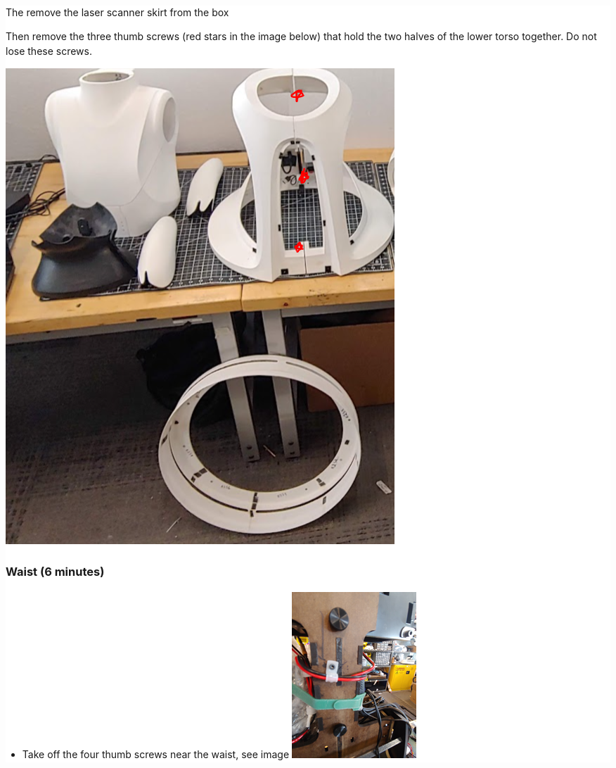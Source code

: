 The remove the laser scanner skirt from the box

Then remove the three thumb screws (red stars in the image below) that hold the two halves of the lower torso together. Do not lose these screws.

![images/assembly2/image16.png](../images/assembly2/image16.png)

### Waist (6 minutes)

- Take off the four thumb screws near the waist, see image
  ![images/assembly2/image22.png](../images/assembly2/image22.png)
